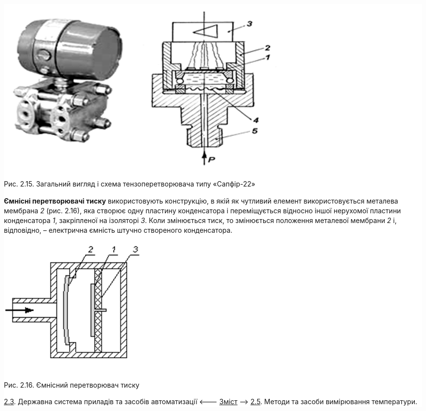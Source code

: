 ![image-20220706215614634](media2/image-20220706215614634.png)

Рис. 2.15. Загальний вигляд і схема тензоперетворювача типу «Сапфір-22»

 **Ємнісні перетворювачі тиску** використовують конструкцію, в якій як чутливий елемент використовується металева мембрана *2* (рис. 2.16), яка створює одну пластину конденсатора і переміщується відносно іншої нерухомої пластини конденсатора *1*, закріпленої на ізоляторі *3*. Коли змінюється тиск, то змінюється положення металевої мембрани *2* і, відповідно, – електрична ємність штучно створеного конденсатора.

![image-20220706215656682](media2/image-20220706215656682.png)

Рис. 2.16. Ємнісний перетворювач тиску



[2.3](2_3.md). Державна система приладів та засобів автоматизації <--- [Зміст](README.md) --> [2.5](2_5.md). Методи та засоби вимірювання температури.